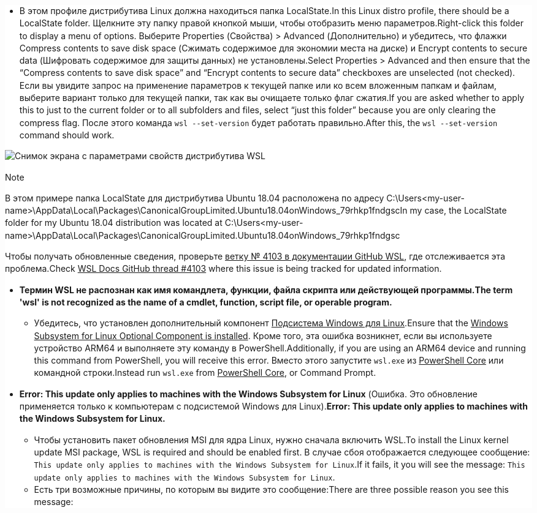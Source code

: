   - <span data-ttu-id="d2385-231">В этом профиле дистрибутива Linux должна находиться папка LocalState.</span><span class="sxs-lookup"><span data-stu-id="d2385-231">In this Linux distro profile, there should be a LocalState folder.</span></span> <span data-ttu-id="d2385-232">Щелкните эту папку правой кнопкой мыши, чтобы отобразить меню параметров.</span><span class="sxs-lookup"><span data-stu-id="d2385-232">Right-click this folder to display a menu of options.</span></span> <span data-ttu-id="d2385-233">Выберите Properties (Свойства) > Advanced (Дополнительно) и убедитесь, что флажки Compress contents to save disk space (Сжимать содержимое для экономии места на диске) и Encrypt contents to secure data (Шифровать содержимое для защиты данных) не установлены.</span><span class="sxs-lookup"><span data-stu-id="d2385-233">Select Properties > Advanced and then ensure that the “Compress contents to save disk space” and “Encrypt contents to secure data” checkboxes are unselected (not checked).</span></span> <span data-ttu-id="d2385-234">Если вы увидите запрос на применение параметров к текущей папке или ко всем вложенным папкам и файлам, выберите вариант только для текущей папки, так как вы очищаете только флаг сжатия.</span><span class="sxs-lookup"><span data-stu-id="d2385-234">If you are asked whether to apply this to just to the current folder or to all subfolders and files, select “just this folder” because you are only clearing the compress flag.</span></span> <span data-ttu-id="d2385-235">После этого команда `wsl --set-version` будет работать правильно.</span><span class="sxs-lookup"><span data-stu-id="d2385-235">After this, the `wsl --set-version` command should work.</span></span>

![Снимок экрана с параметрами свойств дистрибутива WSL](media/troubleshooting-virtualdisk-compress.png)

> [!NOTE]
> <span data-ttu-id="d2385-237">В этом примере папка LocalState для дистрибутива Ubuntu 18.04 расположена по адресу C:\Users\<my-user-name>\AppData\Local\Packages\CanonicalGroupLimited.Ubuntu18.04onWindows_79rhkp1fndgsc</span><span class="sxs-lookup"><span data-stu-id="d2385-237">In my case, the LocalState folder for my Ubuntu 18.04 distribution was located at C:\Users\<my-user-name>\AppData\Local\Packages\CanonicalGroupLimited.Ubuntu18.04onWindows_79rhkp1fndgsc</span></span>
>
> <span data-ttu-id="d2385-238">Чтобы получать обновленные сведения, проверьте [ветку № 4103 в документации GitHub WSL](https://github.com/microsoft/WSL/issues/4103), где отслеживается эта проблема.</span><span class="sxs-lookup"><span data-stu-id="d2385-238">Check [WSL Docs GitHub thread #4103](https://github.com/microsoft/WSL/issues/4103) where this issue is being tracked for updated information.</span></span>

- <span data-ttu-id="d2385-239">**Термин WSL не распознан как имя командлета, функции, файла скрипта или действующей программы.**</span><span class="sxs-lookup"><span data-stu-id="d2385-239">**The term 'wsl' is not recognized as the name of a cmdlet, function, script file, or operable program.**</span></span>
  - <span data-ttu-id="d2385-240">Убедитесь, что установлен дополнительный компонент [Подсистема Windows для Linux](./install-win10.md#step-3---enable-virtual-machine-feature).</span><span class="sxs-lookup"><span data-stu-id="d2385-240">Ensure that the [Windows Subsystem for Linux Optional Component is installed](./install-win10.md#step-3---enable-virtual-machine-feature).</span></span> <span data-ttu-id="d2385-241">Кроме того, эта ошибка возникнет, если вы используете устройство ARM64 и выполняете эту команду в PowerShell.</span><span class="sxs-lookup"><span data-stu-id="d2385-241">Additionally, if you are using an ARM64 device and running this command from PowerShell, you will receive this error.</span></span> <span data-ttu-id="d2385-242">Вместо этого запустите `wsl.exe` из [PowerShell Core](/powershell/scripting/install/installing-powershell-core-on-windows) или командной строки.</span><span class="sxs-lookup"><span data-stu-id="d2385-242">Instead run `wsl.exe` from [PowerShell Core](/powershell/scripting/install/installing-powershell-core-on-windows), or Command Prompt.</span></span>

- <span data-ttu-id="d2385-243">**Error: This update only applies to machines with the Windows Subsystem for Linux** (Ошибка. Это обновление применяется только к компьютерам с подсистемой Windows для Linux).</span><span class="sxs-lookup"><span data-stu-id="d2385-243">**Error: This update only applies to machines with the Windows Subsystem for Linux.**</span></span>
  - <span data-ttu-id="d2385-244">Чтобы установить пакет обновления MSI для ядра Linux, нужно сначала включить WSL.</span><span class="sxs-lookup"><span data-stu-id="d2385-244">To install the Linux kernel update MSI package, WSL is required and should be enabled first.</span></span> <span data-ttu-id="d2385-245">В случае сбоя отображается следующее сообщение: `This update only applies to machines with the Windows Subsystem for Linux`.</span><span class="sxs-lookup"><span data-stu-id="d2385-245">If it fails, it you will see the message: `This update only applies to machines with the Windows Subsystem for Linux`.</span></span>
  - <span data-ttu-id="d2385-246">Есть три возможные причины, по которым вы видите это сообщение:</span><span class="sxs-lookup"><span data-stu-id="d2385-246">There are three possible reason you see this message:</span></span>